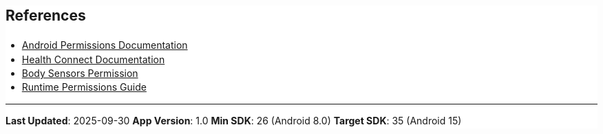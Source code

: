 ## References

- [Android Permissions Documentation](https://developer.android.com/guide/topics/permissions/overview)
- [Health Connect Documentation](https://developer.android.com/health-and-fitness/guides/health-connect)
- [Body Sensors Permission](https://developer.android.com/reference/android/Manifest.permission#BODY_SENSORS)
- [Runtime Permissions Guide](https://developer.android.com/training/permissions/requesting)

---

**Last Updated**: 2025-09-30
**App Version**: 1.0
**Min SDK**: 26 (Android 8.0)
**Target SDK**: 35 (Android 15)
